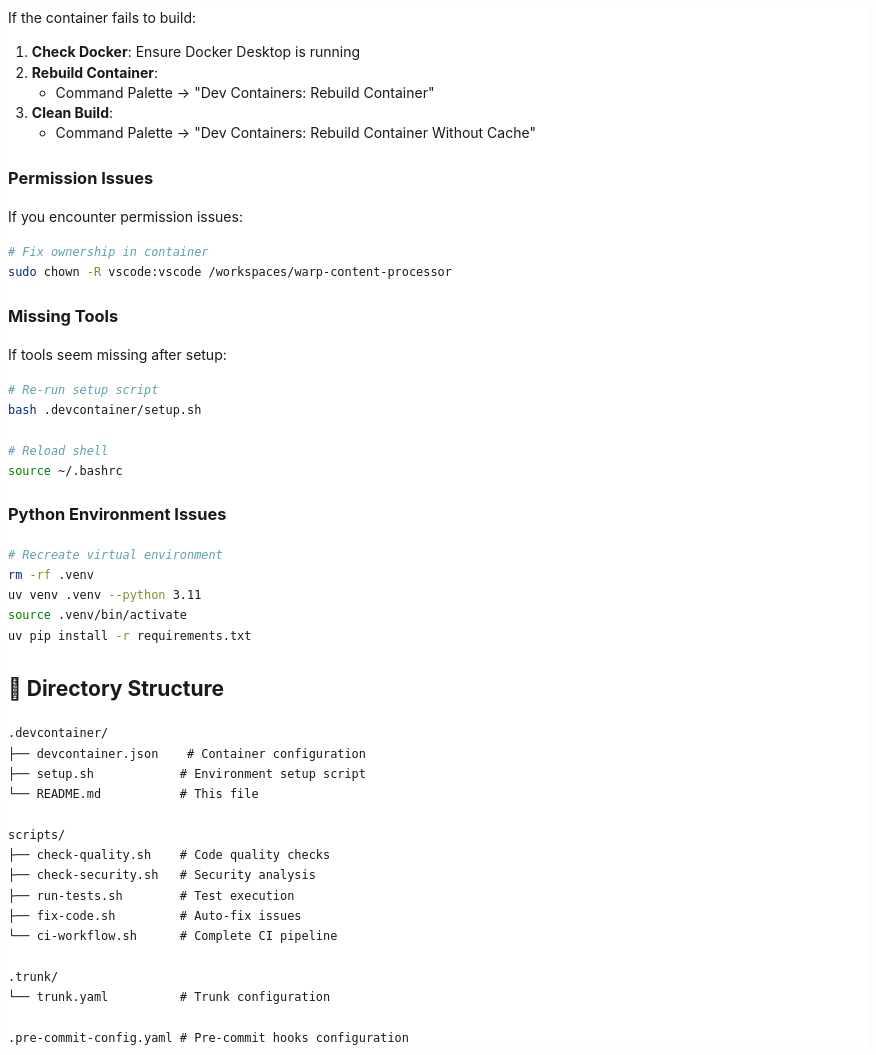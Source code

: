 If the container fails to build:

1. **Check Docker**: Ensure Docker Desktop is running
2. **Rebuild Container**:
   - Command Palette → "Dev Containers: Rebuild Container"
3. **Clean Build**:
   - Command Palette → "Dev Containers: Rebuild Container Without Cache"

### Permission Issues

If you encounter permission issues:

```bash
# Fix ownership in container
sudo chown -R vscode:vscode /workspaces/warp-content-processor
```

### Missing Tools

If tools seem missing after setup:

```bash
# Re-run setup script
bash .devcontainer/setup.sh

# Reload shell
source ~/.bashrc
```

### Python Environment Issues

```bash
# Recreate virtual environment
rm -rf .venv
uv venv .venv --python 3.11
source .venv/bin/activate
uv pip install -r requirements.txt
```

## 📁 Directory Structure

```
.devcontainer/
├── devcontainer.json    # Container configuration
├── setup.sh            # Environment setup script
└── README.md           # This file

scripts/
├── check-quality.sh    # Code quality checks
├── check-security.sh   # Security analysis
├── run-tests.sh        # Test execution
├── fix-code.sh         # Auto-fix issues
└── ci-workflow.sh      # Complete CI pipeline

.trunk/
└── trunk.yaml          # Trunk configuration

.pre-commit-config.yaml # Pre-commit hooks configuration
```
